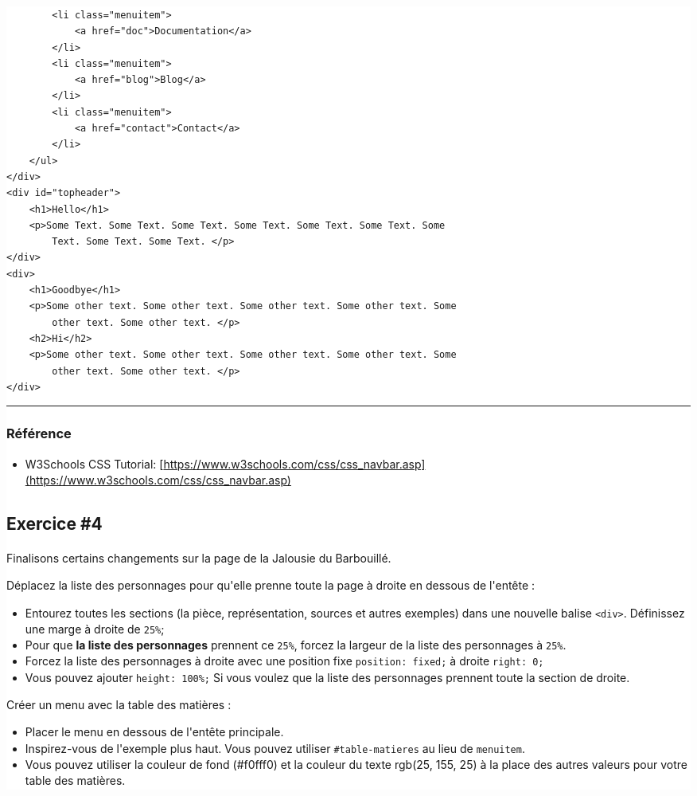             <li class="menuitem">
                <a href="doc">Documentation</a>
            </li>
            <li class="menuitem">
                <a href="blog">Blog</a>
            </li>
            <li class="menuitem">
                <a href="contact">Contact</a>
            </li>
        </ul>
    </div>
    <div id="topheader">
        <h1>Hello</h1>
        <p>Some Text. Some Text. Some Text. Some Text. Some Text. Some Text. Some
            Text. Some Text. Some Text. </p>
    </div>
    <div>
        <h1>Goodbye</h1>
        <p>Some other text. Some other text. Some other text. Some other text. Some
            other text. Some other text. </p>
        <h2>Hi</h2>
        <p>Some other text. Some other text. Some other text. Some other text. Some
            other text. Some other text. </p>
    </div>
</div>
</body>
</html>

-----------------------------

### Référence

- W3Schools CSS Tutorial:
  [https://www.w3schools.com/css/css_navbar.asp](https://www.w3schools.com/css/css_navbar.asp)

## Exercice #4

Finalisons certains changements sur la page de la Jalousie du Barbouillé.

Déplacez la liste des personnages pour qu'elle prenne toute la page à droite en dessous de l'entête :
- Entourez toutes les sections (la pièce, représentation, sources et autres exemples) dans une nouvelle balise `<div>`. Définissez une marge à droite de `25%`;
- Pour que **la liste des personnages** prennent ce `25%`, forcez la largeur de la liste des personnages à `25%`.
- Forcez la liste des personnages à droite avec une position fixe `position: fixed;` à droite `right: 0;`
- Vous pouvez ajouter `height: 100%;` Si vous voulez que la liste des personnages prennent toute la section de droite.

Créer un menu avec la table des matières :
- Placer le menu en dessous de l'entête principale.
- Inspirez-vous de l'exemple plus haut. Vous pouvez utiliser `#table-matieres` au lieu de `menuitem`.
- Vous pouvez utiliser la couleur de fond (#f0fff0) et la couleur du texte rgb(25, 155, 25) à la place des autres valeurs pour votre table des matières.
